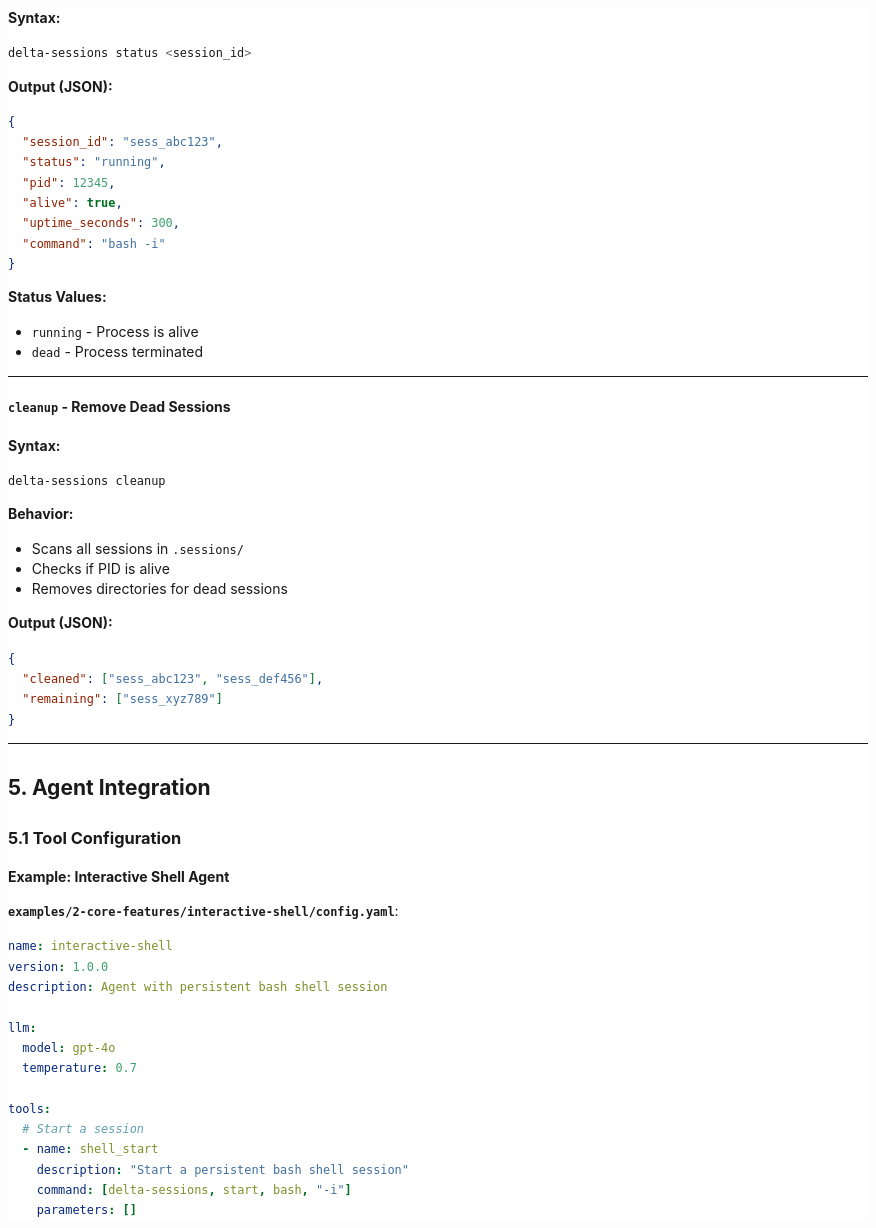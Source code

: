 **Syntax:**
```bash
delta-sessions status <session_id>
```

**Output (JSON):**
```json
{
  "session_id": "sess_abc123",
  "status": "running",
  "pid": 12345,
  "alive": true,
  "uptime_seconds": 300,
  "command": "bash -i"
}
```

**Status Values:**
- `running` - Process is alive
- `dead` - Process terminated

---

#### `cleanup` - Remove Dead Sessions

**Syntax:**
```bash
delta-sessions cleanup
```

**Behavior:**
- Scans all sessions in `.sessions/`
- Checks if PID is alive
- Removes directories for dead sessions

**Output (JSON):**
```json
{
  "cleaned": ["sess_abc123", "sess_def456"],
  "remaining": ["sess_xyz789"]
}
```

---

## 5. Agent Integration

### 5.1 Tool Configuration

**Example: Interactive Shell Agent**

**`examples/2-core-features/interactive-shell/config.yaml`**:
```yaml
name: interactive-shell
version: 1.0.0
description: Agent with persistent bash shell session

llm:
  model: gpt-4o
  temperature: 0.7

tools:
  # Start a session
  - name: shell_start
    description: "Start a persistent bash shell session"
    command: [delta-sessions, start, bash, "-i"]
    parameters: []

```